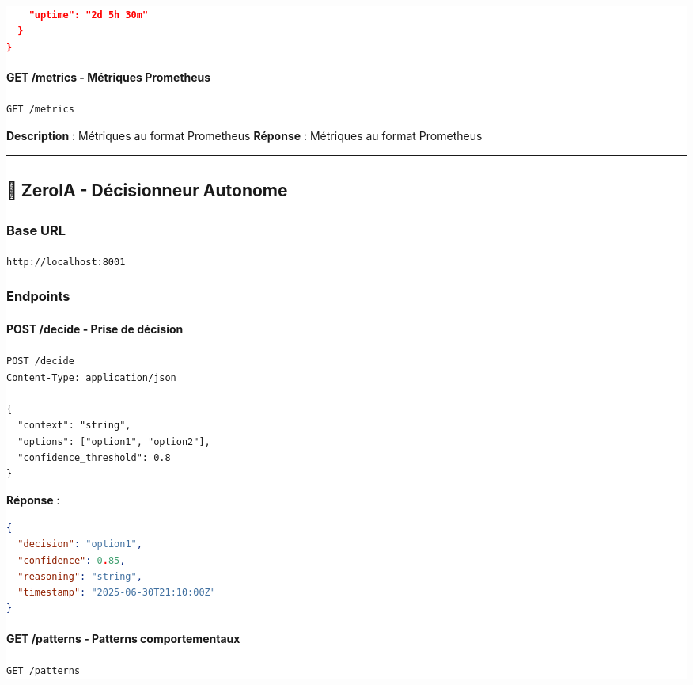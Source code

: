 ```json
    "uptime": "2d 5h 30m"
  }
}
```

#### **GET /metrics** - Métriques Prometheus

```http
GET /metrics
```

**Description** : Métriques au format Prometheus
**Réponse** : Métriques au format Prometheus

---

## 🧠 **ZeroIA - Décisionneur Autonome**

### **Base URL**

```
http://localhost:8001
```

### **Endpoints**

#### **POST /decide** - Prise de décision

```http
POST /decide
Content-Type: application/json

{
  "context": "string",
  "options": ["option1", "option2"],
  "confidence_threshold": 0.8
}
```

**Réponse** :

```json
{
  "decision": "option1",
  "confidence": 0.85,
  "reasoning": "string",
  "timestamp": "2025-06-30T21:10:00Z"
}
```

#### **GET /patterns** - Patterns comportementaux

```http
GET /patterns
```
